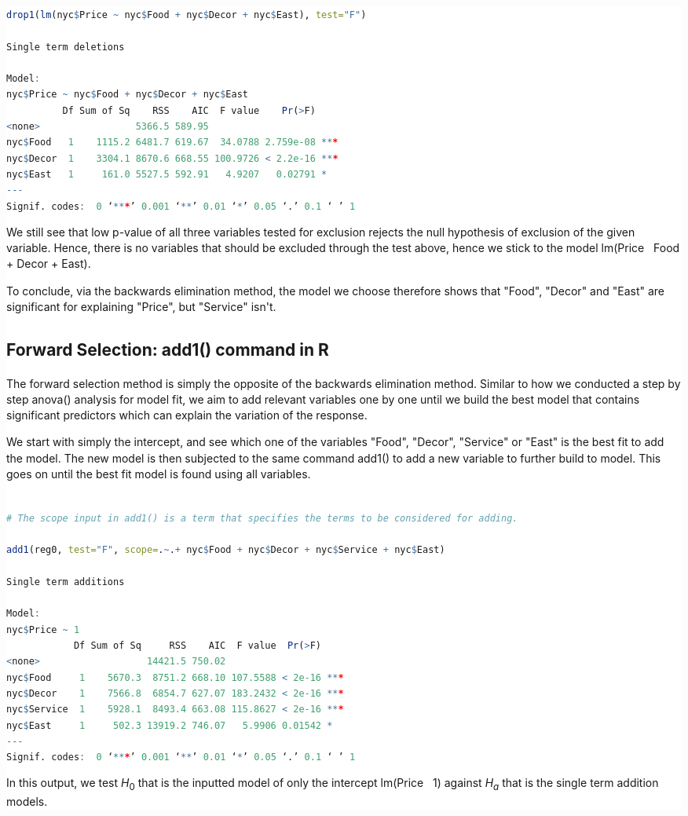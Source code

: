 ```r
drop1(lm(nyc$Price ~ nyc$Food + nyc$Decor + nyc$East), test="F")

Single term deletions

Model:
nyc$Price ~ nyc$Food + nyc$Decor + nyc$East
          Df Sum of Sq    RSS    AIC  F value    Pr(>F)    
<none>                 5366.5 589.95                       
nyc$Food   1    1115.2 6481.7 619.67  34.0788 2.759e-08 ***
nyc$Decor  1    3304.1 8670.6 668.55 100.9726 < 2.2e-16 ***
nyc$East   1     161.0 5527.5 592.91   4.9207   0.02791 *  
---
Signif. codes:  0 ‘***’ 0.001 ‘**’ 0.01 ‘*’ 0.05 ‘.’ 0.1 ‘ ’ 1


```
We still see that low p-value of all three variables tested for exclusion rejects the null hypothesis of exclusion of the given variable. Hence, there is no variables that should be excluded through the test above, hence we stick to the model $\text{lm(Price ~ Food + Decor + East)}$.

To conclude, via the backwards elimination method, the model we choose therefore shows that "Food", "Decor" and "East" are significant for explaining "Price", but "Service" isn't.


## Forward Selection: add1() command in R

The forward selection method is simply the opposite of the backwards elimination method. Similar to how we conducted a step by step anova() analysis for model fit, we aim to add relevant variables one by one until we build the best model that contains significant predictors which can explain the variation of the response.

We start with simply the intercept, and see which one of the variables "Food", "Decor", "Service" or "East" is the best fit to add the model. The new model is then subjected to the same command add1() to add a new variable to further build to model. This goes on until the best fit model is found using all variables.

```r

# The scope input in add1() is a term that specifies the terms to be considered for adding.

add1(reg0, test="F", scope=.~.+ nyc$Food + nyc$Decor + nyc$Service + nyc$East)

Single term additions

Model:
nyc$Price ~ 1
            Df Sum of Sq     RSS    AIC  F value  Pr(>F)    
<none>                   14421.5 750.02                     
nyc$Food     1    5670.3  8751.2 668.10 107.5588 < 2e-16 ***
nyc$Decor    1    7566.8  6854.7 627.07 183.2432 < 2e-16 ***
nyc$Service  1    5928.1  8493.4 663.08 115.8627 < 2e-16 ***
nyc$East     1     502.3 13919.2 746.07   5.9906 0.01542 *  
---
Signif. codes:  0 ‘***’ 0.001 ‘**’ 0.01 ‘*’ 0.05 ‘.’ 0.1 ‘ ’ 1

```
In this output, we test $H_0$ that is the inputted model of only the intercept $\text{lm(Price ~ 1)}$ against $H_a$ that is the single term addition models. 
